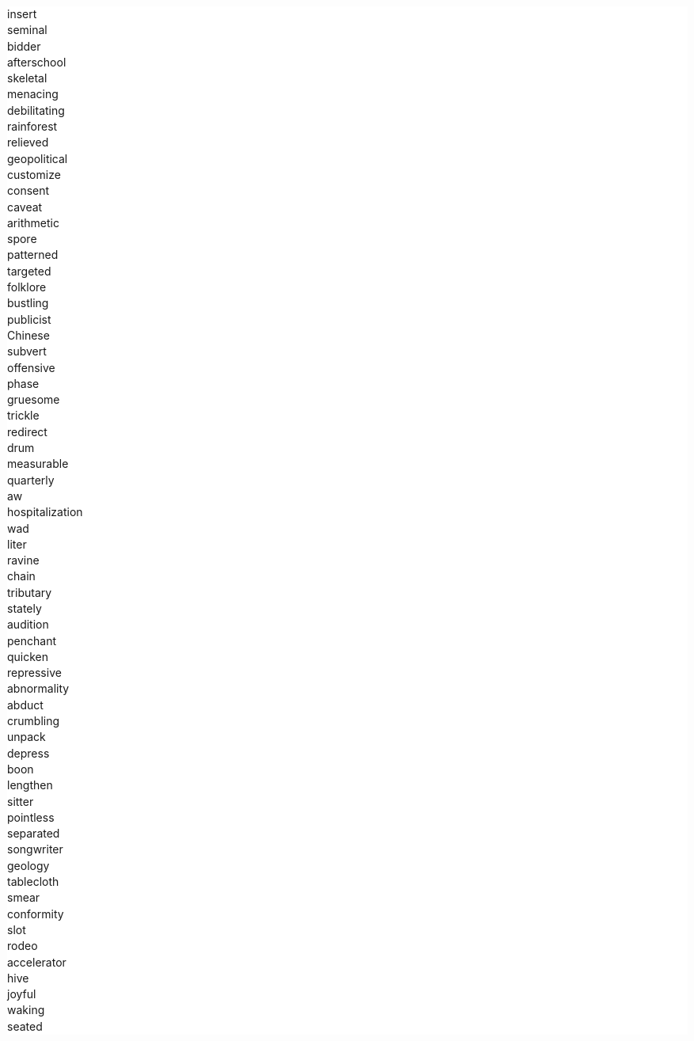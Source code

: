 insert  
seminal  
bidder  
afterschool  
skeletal  
menacing  
debilitating  
rainforest  
relieved  
geopolitical  
customize  
consent  
caveat  
arithmetic  
spore  
patterned  
targeted  
folklore  
bustling  
publicist  
Chinese  
subvert  
offensive  
phase  
gruesome  
trickle  
redirect  
drum  
measurable  
quarterly  
aw  
hospitalization  
wad  
liter  
ravine  
chain  
tributary  
stately  
audition  
penchant  
quicken  
repressive  
abnormality  
abduct  
crumbling  
unpack  
depress  
boon  
lengthen  
sitter  
pointless  
separated  
songwriter  
geology  
tablecloth  
smear  
conformity  
slot  
rodeo  
accelerator  
hive  
joyful  
waking  
seated  